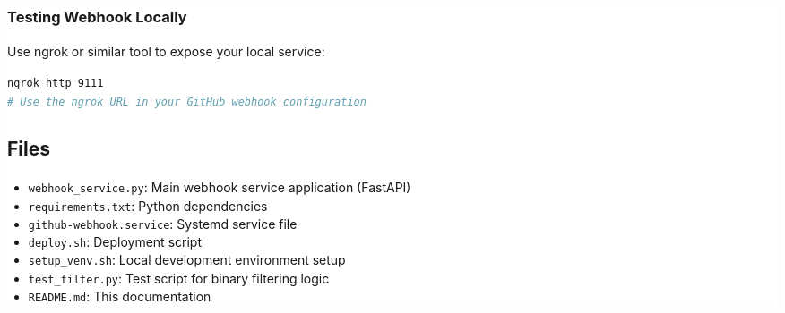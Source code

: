 ### Testing Webhook Locally
Use ngrok or similar tool to expose your local service:
```bash
ngrok http 9111
# Use the ngrok URL in your GitHub webhook configuration
```

## Files

- `webhook_service.py`: Main webhook service application (FastAPI)
- `requirements.txt`: Python dependencies
- `github-webhook.service`: Systemd service file
- `deploy.sh`: Deployment script
- `setup_venv.sh`: Local development environment setup
- `test_filter.py`: Test script for binary filtering logic
- `README.md`: This documentation
